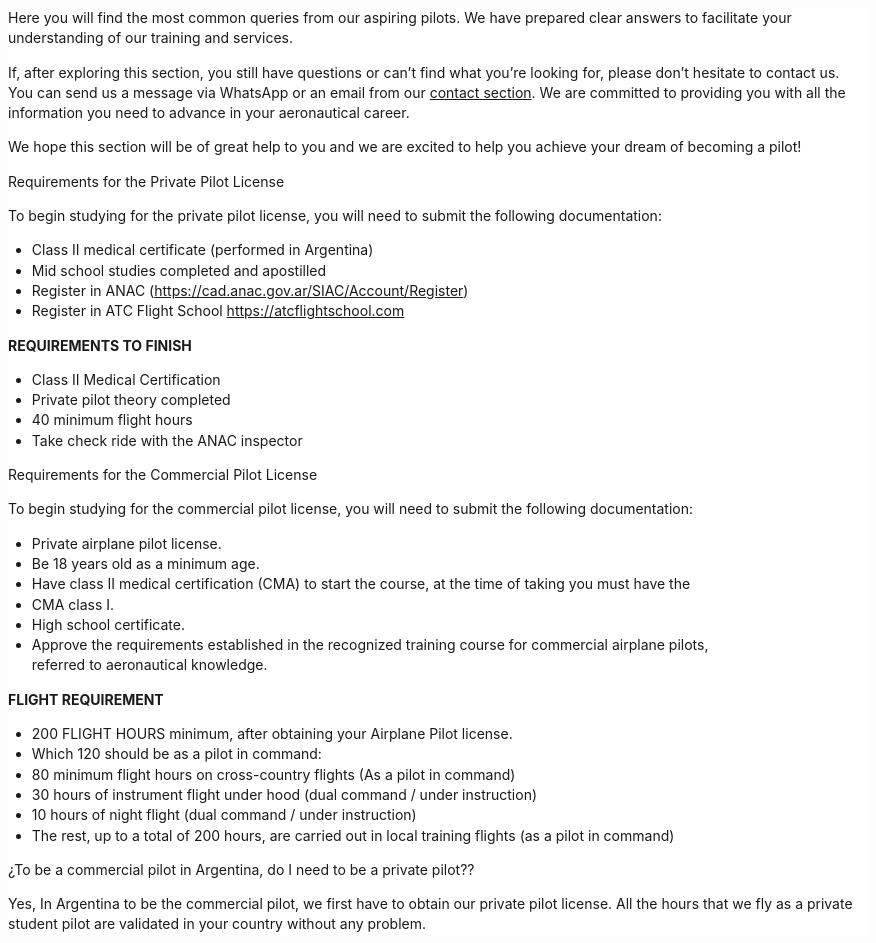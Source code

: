 Here you will find the most common queries from our aspiring pilots. We have prepared clear answers to facilitate your understanding of our training and services.

If, after exploring this section, you still have questions or can’t find what you’re looking for, please don’t hesitate to contact us. You can send us a message via WhatsApp or an email from our [contact section](https://atcflightschool.com/contact/). We are committed to providing you with all the information you need to advance in your aeronautical career.

We hope this section will be of great help to you and we are excited to help you achieve your dream of becoming a pilot!

Requirements for the Private Pilot License

To begin studying for the private pilot license, you will need to submit the following documentation:

* Class II medical certificate (performed in Argentina)
* Mid school studies completed and apostilled
* Register in ANAC (https://cad.anac.gov.ar/SIAC/Account/Register)
* Register in ATC Flight School https://atcflightschool.com

**REQUIREMENTS TO FINISH**

* Class II Medical Certification
* Private pilot theory completed
* 40 minimum flight hours
* Take check ride with the ANAC inspector

Requirements for the Commercial Pilot License

To begin studying for the commercial pilot license, you will need to submit the following documentation:

* Private airplane pilot license.
* Be 18 years old as a minimum age.
* Have class II medical certification (CMA) to start the course, at the time of taking you must have the
* CMA class I.
* High school certificate.
* Approve the requirements established in the recognized training course for commercial airplane pilots,  
  referred to aeronautical knowledge.

**FLIGHT REQUIREMENT**

* 200 FLIGHT HOURS minimum, after obtaining your Airplane Pilot license.
* Which 120 should be as a pilot in command:
* 80 minimum flight hours on cross-country flights (As a pilot in command)
* 30 hours of instrument flight under hood (dual command / under instruction)
* 10 hours of night flight (dual command / under instruction)
* The rest, up to a total of 200 hours, are carried out in local training flights (as a pilot in command)

¿To be a commercial pilot in Argentina, do I need to be a private pilot??

Yes, In Argentina to be the commercial pilot, we first have to obtain our private pilot license. All the hours that we fly as a private student pilot are validated in your country without any problem.

